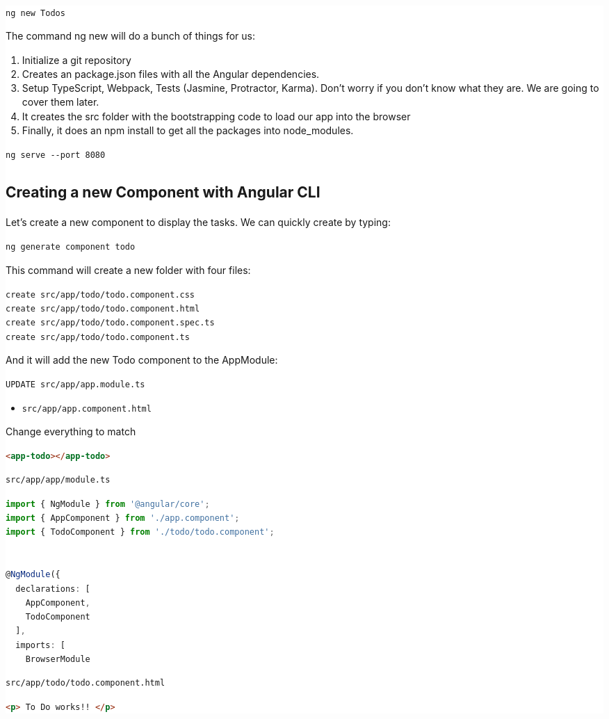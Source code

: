 `ng new Todos`

The command ng new will do a bunch of things for us:

1.    Initialize a git repository
2.    Creates an package.json files with all the Angular dependencies.
3.    Setup TypeScript, Webpack, Tests (Jasmine, Protractor, Karma). Don’t worry if you don’t know what they are. We are going to cover them later.
4.    It creates the src folder with the bootstrapping code to load our app into the browser
5.    Finally, it does an npm install to get all the packages into node_modules.

`ng serve --port 8080`

## Creating a new Component with Angular CLI

Let’s create a new component to display the tasks. We can quickly create by typing:

`ng generate component todo`

This command will create a new folder with four files:
```bash
create src/app/todo/todo.component.css
create src/app/todo/todo.component.html
create src/app/todo/todo.component.spec.ts
create src/app/todo/todo.component.ts
```
And it will add the new Todo component to the AppModule:

`UPDATE src/app/app.module.ts`
* `src/app/app.component.html`

Change everything to match 
```html
<app-todo></app-todo>
```

`src/app/app/module.ts`
```typescript
import { NgModule } from '@angular/core';
import { AppComponent } from './app.component';
import { TodoComponent } from './todo/todo.component';


@NgModule({
  declarations: [
    AppComponent,
    TodoComponent
  ],
  imports: [
    BrowserModule
```

`src/app/todo/todo.component.html`
```html
<p> To Do works!! </p>
```
